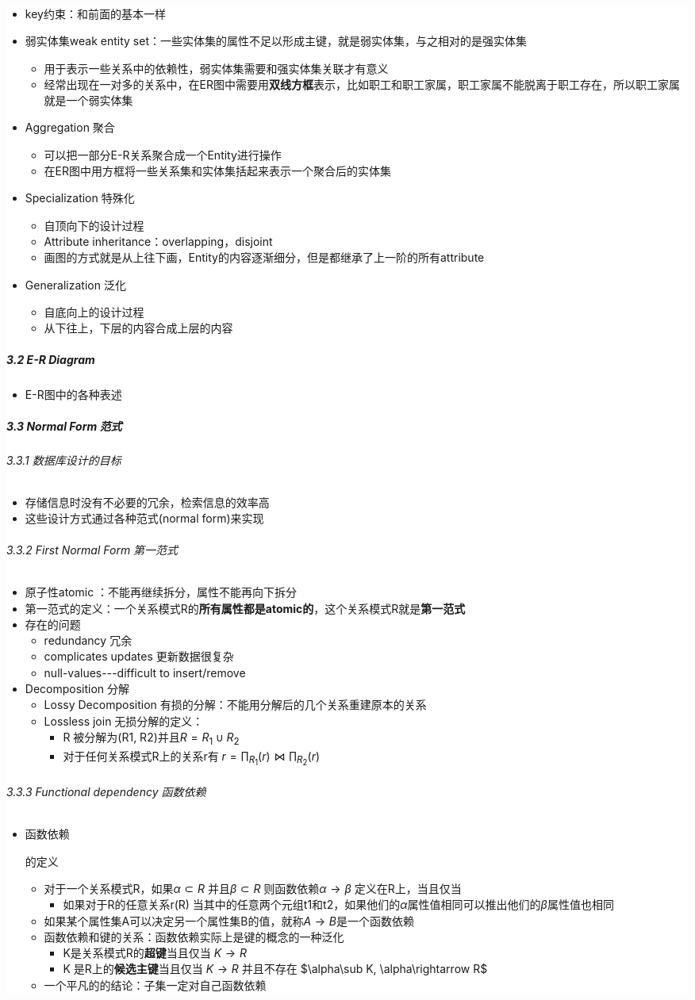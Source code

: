   - key约束：和前面的基本一样

  - 弱实体集weak entity set：一些实体集的属性不足以形成主键，就是弱实体集，与之相对的是强实体集

    - 用于表示一些关系中的依赖性，弱实体集需要和强实体集关联才有意义
    - 经常出现在一对多的关系中，在ER图中需要用**双线方框**表示，比如职工和职工家属，职工家属不能脱离于职工存在，所以职工家属就是一个弱实体集

- Aggregation 聚合

  - 可以把一部分E-R关系聚合成一个Entity进行操作
  - 在ER图中用方框将一些关系集和实体集括起来表示一个聚合后的实体集

- Specialization 特殊化

  - 自顶向下的设计过程
  - Attribute inheritance：overlapping，disjoint
  - 画图的方式就是从上往下画，Entity的内容逐渐细分，但是都继承了上一阶的所有attribute

- Generalization 泛化

  - 自底向上的设计过程
  - 从下往上，下层的内容合成上层的内容

##### 3.2 E-R Diagram

- E-R图中的各种表述

##### 3.3 Normal Form 范式

###### 3.3.1 数据库设计的目标

- 存储信息时没有不必要的冗余，检索信息的效率高
- 这些设计方式通过各种范式(normal form)来实现

###### 3.3.2 First Normal Form 第一范式

- 原子性atomic ：不能再继续拆分，属性不能再向下拆分
- 第一范式的定义：一个关系模式R的**所有属性都是atomic的**，这个关系模式R就是**第一范式**
- 存在的问题
  - redundancy 冗余
  - complicates updates 更新数据很复杂
  - null-values---difficult to insert/remove
- Decomposition 分解
  - Lossy Decomposition 有损的分解：不能用分解后的几个关系重建原本的关系
  - Lossless join 无损分解的定义：
    - R 被分解为(R1, R2)并且$R=R_1\cup R_2$
    - 对于任何关系模式R上的关系r有 $r=\prod_{R_1}(r)\Join \prod_{R_2}(r)$

###### 3.3.3 Functional dependency 函数依赖

- 函数依赖

  的定义

  - 对于一个关系模式R，如果$\alpha \subset R$ 并且$\beta\subset R$ 则函数依赖$\alpha \rightarrow\beta$ 定义在R上，当且仅当
    - 如果对于R的任意关系r(R) 当其中的任意两个元组t1和t2，如果他们的$\alpha$属性值相同可以推出他们的$\beta$属性值也相同
  - 如果某个属性集A可以决定另一个属性集B的值，就称$A\rightarrow B$是一个函数依赖
  - 函数依赖和键的关系：函数依赖实际上是键的概念的一种泛化
    - K是关系模式R的**超键**当且仅当 $K\rightarrow R$
    - K 是R上的**候选主键**当且仅当 $K\rightarrow R$ 并且不存在 $\alpha\sub K, \alpha\rightarrow R$
  - 一个平凡的的结论：子集一定对自己函数依赖
